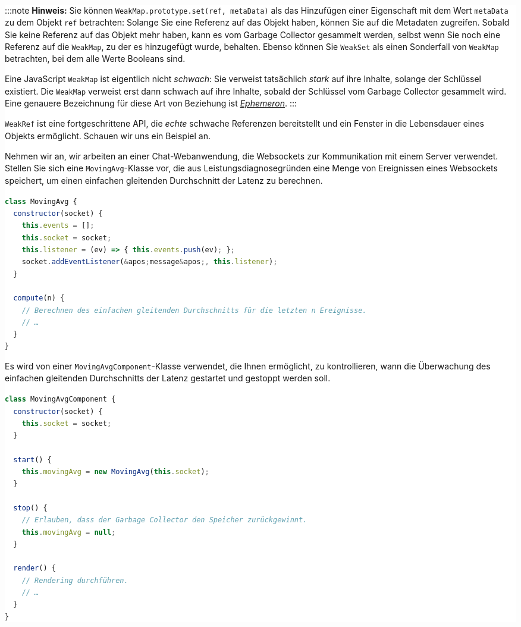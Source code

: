 :::note
**Hinweis:** Sie können `WeakMap.prototype.set(ref, metaData)` als das Hinzufügen einer Eigenschaft mit dem Wert `metaData` zu dem Objekt `ref` betrachten: Solange Sie eine Referenz auf das Objekt haben, können Sie auf die Metadaten zugreifen. Sobald Sie keine Referenz auf das Objekt mehr haben, kann es vom Garbage Collector gesammelt werden, selbst wenn Sie noch eine Referenz auf die `WeakMap`, zu der es hinzugefügt wurde, behalten. Ebenso können Sie `WeakSet` als einen Sonderfall von `WeakMap` betrachten, bei dem alle Werte Booleans sind.

Eine JavaScript `WeakMap` ist eigentlich nicht _schwach_: Sie verweist tatsächlich _stark_ auf ihre Inhalte, solange der Schlüssel existiert. Die `WeakMap` verweist erst dann schwach auf ihre Inhalte, sobald der Schlüssel vom Garbage Collector gesammelt wird. Eine genauere Bezeichnung für diese Art von Beziehung ist [_Ephemeron_](https://en.wikipedia.org/wiki/Ephemeron).
:::

`WeakRef` ist eine fortgeschrittene API, die _echte_ schwache Referenzen bereitstellt und ein Fenster in die Lebensdauer eines Objekts ermöglicht. Schauen wir uns ein Beispiel an.

Nehmen wir an, wir arbeiten an einer Chat-Webanwendung, die Websockets zur Kommunikation mit einem Server verwendet. Stellen Sie sich eine `MovingAvg`-Klasse vor, die aus Leistungsdiagnosegründen eine Menge von Ereignissen eines Websockets speichert, um einen einfachen gleitenden Durchschnitt der Latenz zu berechnen.

```js
class MovingAvg {
  constructor(socket) {
    this.events = [];
    this.socket = socket;
    this.listener = (ev) => { this.events.push(ev); };
    socket.addEventListener(&apos;message&apos;, this.listener);
  }

  compute(n) {
    // Berechnen des einfachen gleitenden Durchschnitts für die letzten n Ereignisse.
    // …
  }
}
```

Es wird von einer `MovingAvgComponent`-Klasse verwendet, die Ihnen ermöglicht, zu kontrollieren, wann die Überwachung des einfachen gleitenden Durchschnitts der Latenz gestartet und gestoppt werden soll.

```js
class MovingAvgComponent {
  constructor(socket) {
    this.socket = socket;
  }

  start() {
    this.movingAvg = new MovingAvg(this.socket);
  }

  stop() {
    // Erlauben, dass der Garbage Collector den Speicher zurückgewinnt.
    this.movingAvg = null;
  }

  render() {
    // Rendering durchführen.
    // …
  }
}
```
